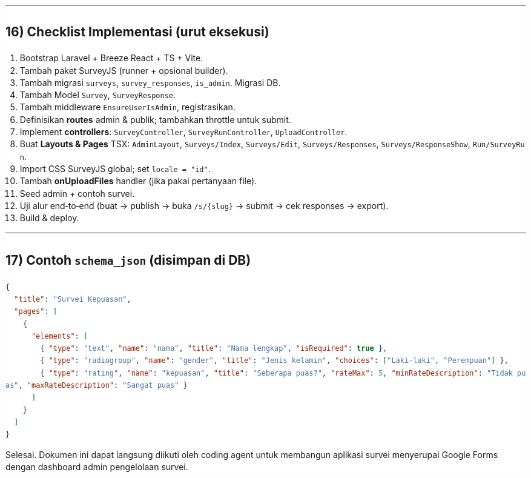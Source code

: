 
---

## 16) Checklist Implementasi (urut eksekusi)

1. Bootstrap Laravel + Breeze React + TS + Vite.  
2. Tambah paket SurveyJS (runner + opsional builder).  
3. Tambah migrasi `surveys`, `survey_responses`, `is_admin`. Migrasi DB.  
4. Tambah Model `Survey`, `SurveyResponse`.  
5. Tambah middleware `EnsureUserIsAdmin`, registrasikan.  
6. Definisikan **routes** admin & publik; tambahkan throttle untuk submit.  
7. Implement **controllers**: `SurveyController`, `SurveyRunController`, `UploadController`.  
8. Buat **Layouts & Pages** TSX: `AdminLayout`, `Surveys/Index`, `Surveys/Edit`, `Surveys/Responses`, `Surveys/ResponseShow`, `Run/SurveyRun`.  
9. Import CSS SurveyJS global; set `locale = "id"`.  
10. Tambah **onUploadFiles** handler (jika pakai pertanyaan file).  
11. Seed admin + contoh survei.  
12. Uji alur end‑to‑end (buat → publish → buka `/s/{slug}` → submit → cek responses → export).  
13. Build & deploy.


---

## 17) Contoh `schema_json` (disimpan di DB)

```json
{
  "title": "Survei Kepuasan",
  "pages": [
    {
      "elements": [
        { "type": "text", "name": "nama", "title": "Nama lengkap", "isRequired": true },
        { "type": "radiogroup", "name": "gender", "title": "Jenis kelamin", "choices": ["Laki-laki", "Perempuan"] },
        { "type": "rating", "name": "kepuasan", "title": "Seberapa puas?", "rateMax": 5, "minRateDescription": "Tidak puas", "maxRateDescription": "Sangat puas" }
      ]
    }
  ]
}
```

Selesai. Dokumen ini dapat langsung diikuti oleh coding agent untuk membangun aplikasi survei menyerupai Google Forms dengan dashboard admin pengelolaan survei.
